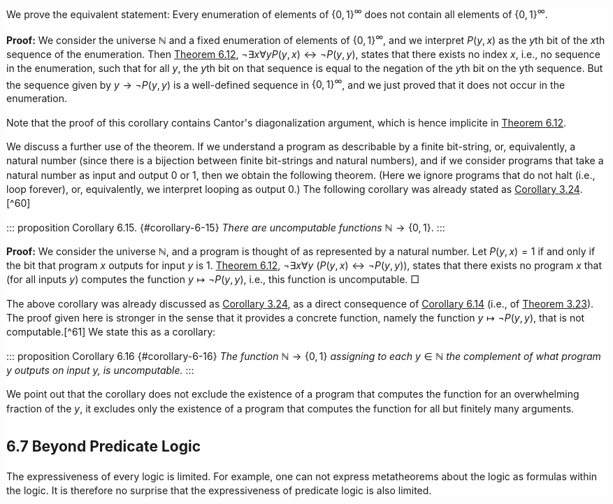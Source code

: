 We prove the equivalent statement: Every enumeration of elements of $\{0, 1\}^∞$ does not contain all elements of $\{0, 1\}^∞$.

**Proof:** We consider the universe $\mathbb{N}$ and a fixed enumeration of elements of $\{0, 1\}^∞$, and we interpret $P(y, x)$ as the $y$th bit of the $x$th sequence of the enumeration. Then [Theorem 6.12](#theorem-6-12), $¬∃x∀y P(y, x) ↔ ¬P(y, y)$, states that there exists no index $x$, i.e., no sequence in the enumeration, such that for all $y$, the $y$th bit on that sequence is equal to the negation of the $y$th bit on the yth sequence. But the sequence given by $y → ¬P(y, y)$ is a well-defined sequence in $\{0, 1\}^∞$, and we just proved that it does not occur in the enumeration.

Note that the proof of this corollary contains Cantor's diagonalization argument, which is hence implicite in [Theorem 6.12](#theorem-6-12).

We discuss a further use of the theorem. If we understand a program as describable by a finite bit-string, or, equivalently, a natural number (since there is a bijection between finite bit-strings and natural numbers), and if we consider programs that take a natural number as input and output $0$ or $1$, then we obtain the following theorem. (Here we ignore programs that do not halt (i.e., loop forever), or, equivalently, we interpret looping as output $0$.) The following corollary was already stated as [Corollary 3.24](/3-sets-relations-functions#corollary-3-24). [^60]

[^58]:The universe of all sets is not a set itself. Formally, the universe in predicate logic need not be a set (in the sense of set theory), it can be a "collection" of objects.

[^59]:The particular variable names ($R$ and $S$) are not relevant and are chosen simply to be compatible with the chapter on set theory where sets were denoted by capital letters and Russel's proposed set was called $R$. Here we have deviated from the convention to use only small letters for variables.

::: proposition Corollary 6.15. {#corollary-6-15}
*There are uncomputable functions* $ℕ → \{0, 1\}$.
:::

**Proof:** We consider the universe $ℕ$, and a program is thought of as represented by a natural number. Let $P(y, x) = 1$ if and only if the bit that program $x$ outputs for input $y$ is $1$. [Theorem 6.12](#theorem-6-12), $¬∃x∀y~(P(y, x) ↔ ¬P(y, y))$, states that there exists no program $x$ that (for all inputs $y$) computes the function $y \mapsto ¬P(y, y)$, i.e., this function is uncomputable. <span class="right">$\Box$</span>

The above corollary was already discussed as [Corollary 3.24](#corollary-3-24), as a direct consequence of [Corollary 6.14](#corollary-6-14) (i.e., of [Theorem 3.23](/3-sets-relations-functions#theorem-3-23)). The proof given here is stronger in the sense that it provides a concrete function, namely the function $y ↦ ¬P(y, y)$, that is not computable.[^61] We state this as a corollary:

::: proposition Corollary 6.16 {#corollary-6-16}
*The function* $ℕ → \{0, 1\}$ *assigning to each* $y ∈ ℕ$ *the complement of what program* $y$ *outputs on input* $y$*, is uncomputable.*
:::

We point out that the corollary does not exclude the existence of a program that computes the function for an overwhelming fraction of the $y$, it excludes only the existence of a program that computes the function for all but finitely many arguments.

## **6.7 Beyond Predicate Logic**

The expressiveness of every logic is limited. For example, one can not express metatheorems about the logic as formulas within the logic. It is therefore no surprise that the expressiveness of predicate logic is also limited.


[^5]: In the context of logic discussed from the next section onwards, the term semantics is used in a specific restricted manner that is compatible with its use here.